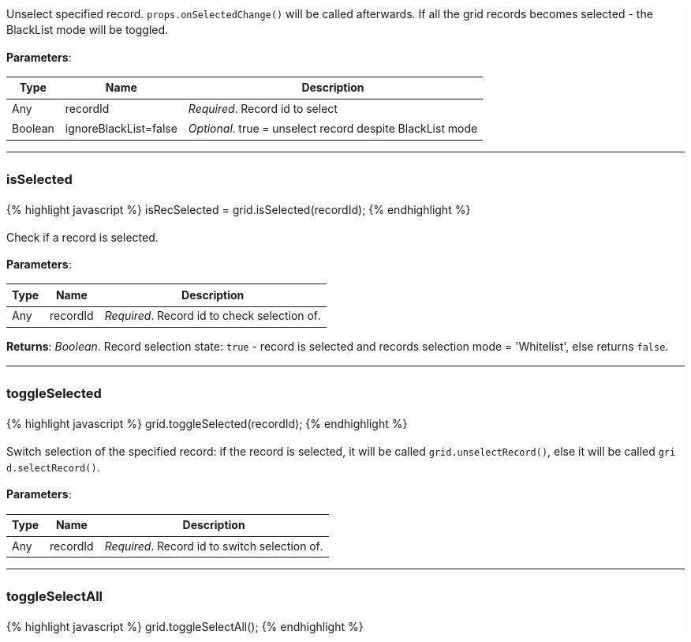 Unselect specified record. `props.onSelectedChange()` will be called afterwards.
If all the grid records becomes selected - the BlackList mode will be toggled.

**Parameters**:

| Type     | Name                   | Description                                                |
|----------|------------------------|------------------------------------------------------------|
| Any      | recordId               | *Required*. Record id to select                            |
| Boolean  | ignoreBlackList=false  | *Optional*. true = unselect record despite BlackList mode  |

---

### isSelected

{% highlight javascript %}
  isRecSelected = grid.isSelected(recordId);
{% endhighlight %}

Check if a record is selected.

**Parameters**:

| Type     | Name      | Description                                   |
|----------|-----------|-----------------------------------------------|
| Any      | recordId  | *Required*. Record id to check selection of.  |

**Returns**: *Boolean*. Record selection state:
             `true` - record is selected and records selection mode = 'Whitelist',
             else returns `false`.

---

### toggleSelected

{% highlight javascript %}
  grid.toggleSelected(recordId);
{% endhighlight %}

Switch selection of the specified record:
if the record is selected, it will be called `grid.unselectRecord()`,
else it will be called `grid.selectRecord()`.

**Parameters**:

| Type     | Name      | Description                                   |
|----------|-----------|-----------------------------------------------|
| Any      | recordId  | *Required*. Record id to switch selection of. |

---

### toggleSelectAll

{% highlight javascript %}
  grid.toggleSelectAll();
{% endhighlight %}
